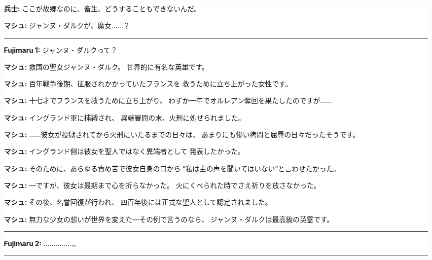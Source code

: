 **兵士:**
ここが故郷なのに、畜生、どうすることもできないんだ。

**マシュ:**
ジャンヌ・ダルクが、魔女……？

---

**Fujimaru 1:**
ジャンヌ・ダルクって？

**マシュ:**
救国の聖女ジャンヌ・ダルク。
世界的に有名な英雄です。

**マシュ:**
百年戦争後期、征服されかかっていたフランスを
救うために立ち上がった女性です。

**マシュ:**
十七才でフランスを救うために立ち上がり、
わずか一年でオルレアン奪回を果たしたのですが……

**マシュ:**
イングランド軍に捕縛され、
異端審問の末、火刑に処せられました。

**マシュ:**
……彼女が投獄されてから火刑にいたるまでの日々は、
あまりにも惨い拷問と屈辱の日々だったそうです。

**マシュ:**
イングランド側は彼女を聖人ではなく異端者として
発表したかった。

**マシュ:**
そのために、あらゆる責め苦で彼女自身の口から
“私は主の声を聞いてはいない”と言わせたかった。

**マシュ:**
&mdash;ですが、彼女は最期まで心を折らなかった。
火にくべられた時でさえ祈りを放さなかった。

**マシュ:**
その後、名誉回復が行われ、
四百年後には正式な聖人として認定されました。

**マシュ:**
無力な少女の想いが世界を変えた&mdash;その例で言うのなら、
ジャンヌ・ダルクは最高級の英霊です。

---

**Fujimaru 2:**
……………。

---
